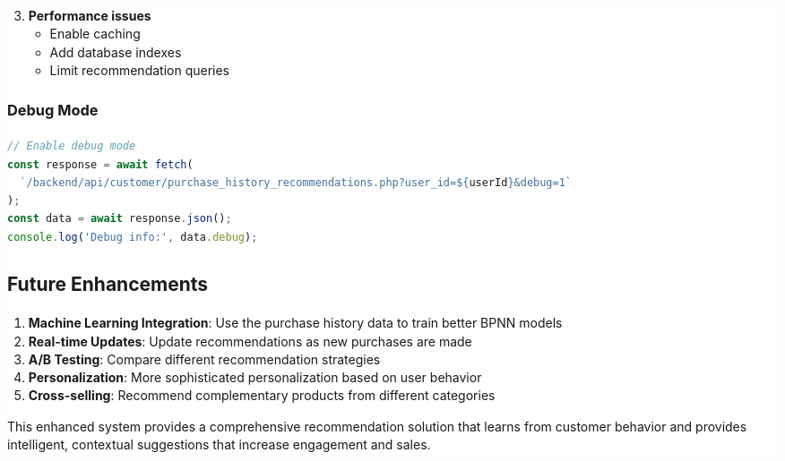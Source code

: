3. **Performance issues**
   - Enable caching
   - Add database indexes
   - Limit recommendation queries

### Debug Mode

```javascript
// Enable debug mode
const response = await fetch(
  `/backend/api/customer/purchase_history_recommendations.php?user_id=${userId}&debug=1`
);
const data = await response.json();
console.log('Debug info:', data.debug);
```

## Future Enhancements

1. **Machine Learning Integration**: Use the purchase history data to train better BPNN models
2. **Real-time Updates**: Update recommendations as new purchases are made
3. **A/B Testing**: Compare different recommendation strategies
4. **Personalization**: More sophisticated personalization based on user behavior
5. **Cross-selling**: Recommend complementary products from different categories

This enhanced system provides a comprehensive recommendation solution that learns from customer behavior and provides intelligent, contextual suggestions that increase engagement and sales.

